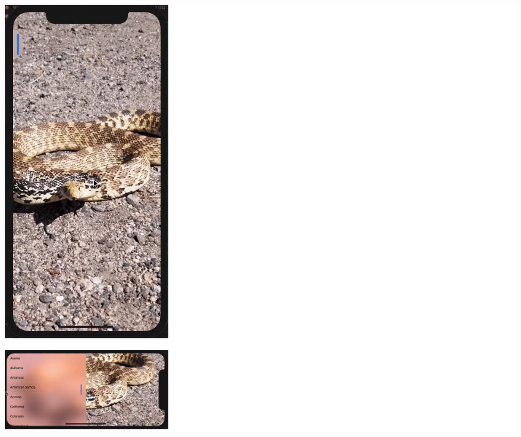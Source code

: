   <img src="assets/demoCollection.gif" width="275" />
</p>

<p float="left">
  <img src="assets/demoTableLand.gif" width="275" />
